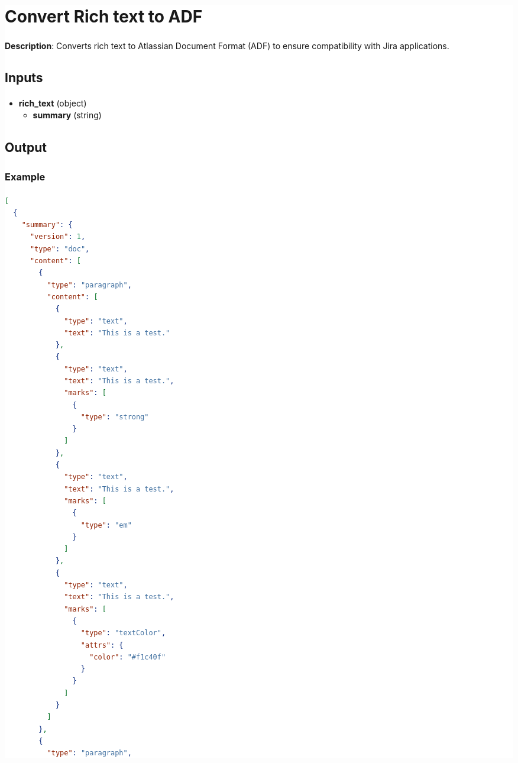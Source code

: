 # Convert Rich text to ADF

**Description**: Converts rich text to Atlassian Document Format (ADF) to ensure compatibility with Jira applications.

## Inputs

- **rich_text** (object)
  - **summary** (string)
## Output

### Example

```json
[
  {
    "summary": {
      "version": 1,
      "type": "doc",
      "content": [
        {
          "type": "paragraph",
          "content": [
            {
              "type": "text",
              "text": "This is a test."
            },
            {
              "type": "text",
              "text": "This is a test.",
              "marks": [
                {
                  "type": "strong"
                }
              ]
            },
            {
              "type": "text",
              "text": "This is a test.",
              "marks": [
                {
                  "type": "em"
                }
              ]
            },
            {
              "type": "text",
              "text": "This is a test.",
              "marks": [
                {
                  "type": "textColor",
                  "attrs": {
                    "color": "#f1c40f"
                  }
                }
              ]
            }
          ]
        },
        {
          "type": "paragraph",
```